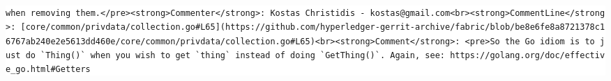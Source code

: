 ```</pre><strong>Commenter</strong>: Matthias Neugschwandtner - eug@zurich.ibm.com<br><strong>CommentLine</strong>: [core/common/privdata/simplecollection.go#L50](https://github.com/hyperledger-gerrit-archive/fabric/blob/175415de76d905267715dd3176bdc9543c76eb7b/core/common/privdata/simplecollection.go#L50)<br><strong>Comment</strong>: <pre>thanks, done</pre><strong>Commenter</strong>: Kostas Christidis - kostas@gmail.com<br><strong>CommentLine</strong>: [core/common/privdata/simplecollection.go#L56](https://github.com/hyperledger-gerrit-archive/fabric/blob/175415de76d905267715dd3176bdc9543c76eb7b/core/common/privdata/simplecollection.go#L56)<br><strong>Comment</strong>: <pre>I believe we've settled on using the "pkg/errors" package for errors from now for serviceability reasons.
when removing them.</pre><strong>Commenter</strong>: Kostas Christidis - kostas@gmail.com<br><strong>CommentLine</strong>: [core/common/privdata/collection.go#L65](https://github.com/hyperledger-gerrit-archive/fabric/blob/be8e6fe8a8721378c16767ab240e2e5613dd460e/core/common/privdata/collection.go#L65)<br><strong>Comment</strong>: <pre>So the Go idiom is to just do `Thing()` when you wish to get `thing` instead of doing `GetThing()`. Again, see: https://golang.org/doc/effective_go.html#Getters

```